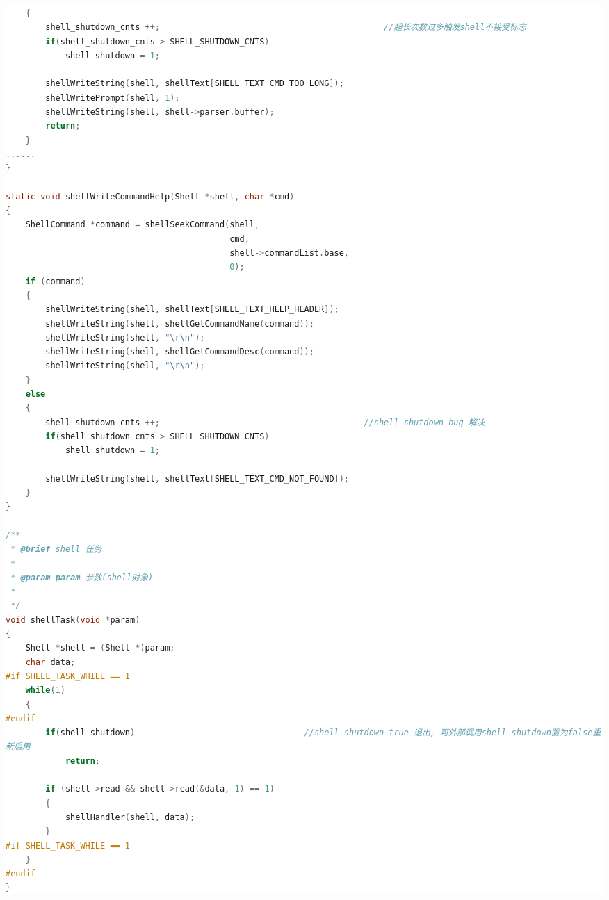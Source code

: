 ``` c
    {
		shell_shutdown_cnts ++;											    //超长次数过多触发shell不接受标志
		if(shell_shutdown_cnts > SHELL_SHUTDOWN_CNTS)
			shell_shutdown = 1;
		
        shellWriteString(shell, shellText[SHELL_TEXT_CMD_TOO_LONG]);
        shellWritePrompt(shell, 1);
        shellWriteString(shell, shell->parser.buffer);
        return;
    }
......
}

static void shellWriteCommandHelp(Shell *shell, char *cmd)
{
    ShellCommand *command = shellSeekCommand(shell,
                                             cmd,
                                             shell->commandList.base,
                                             0);
    if (command)
    {
        shellWriteString(shell, shellText[SHELL_TEXT_HELP_HEADER]);
        shellWriteString(shell, shellGetCommandName(command));
        shellWriteString(shell, "\r\n");
        shellWriteString(shell, shellGetCommandDesc(command));
        shellWriteString(shell, "\r\n");
    }
    else
    {
		shell_shutdown_cnts ++;											//shell_shutdown bug 解决
		if(shell_shutdown_cnts > SHELL_SHUTDOWN_CNTS)
			shell_shutdown = 1;
		
        shellWriteString(shell, shellText[SHELL_TEXT_CMD_NOT_FOUND]);
    }
}

/**
 * @brief shell 任务
 * 
 * @param param 参数(shell对象)
 * 
 */
void shellTask(void *param)
{
    Shell *shell = (Shell *)param;
    char data;
#if SHELL_TASK_WHILE == 1
    while(1)
    {
#endif
		if(shell_shutdown)									//shell_shutdown true 退出, 可外部调用shell_shutdown置为false重新启用
			return;
	
        if (shell->read && shell->read(&data, 1) == 1)
        {
            shellHandler(shell, data);
        }
#if SHELL_TASK_WHILE == 1
    }
#endif
}
```